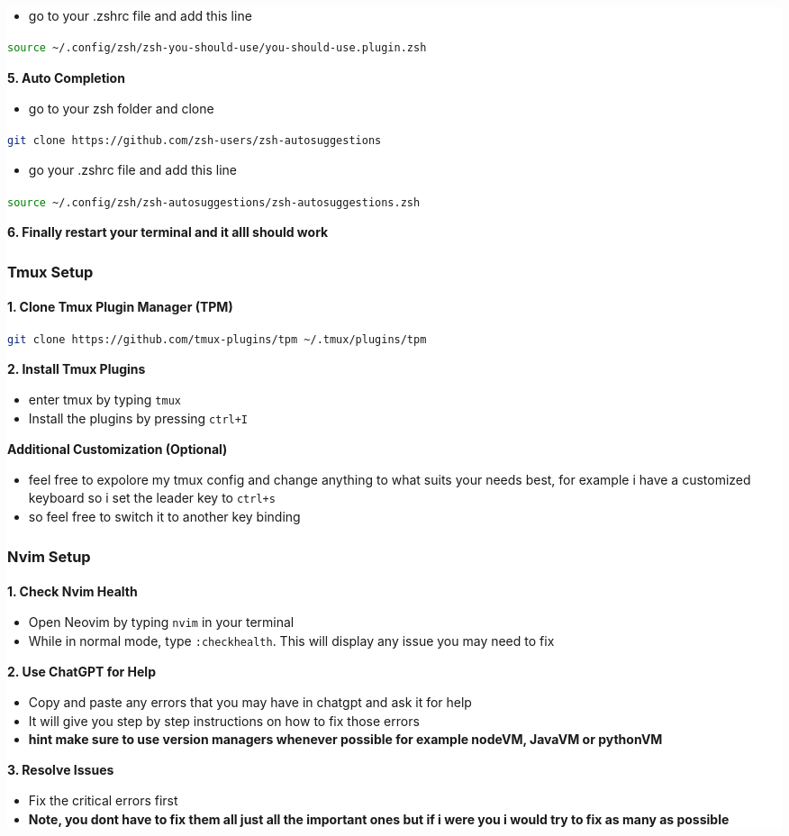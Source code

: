 - go to your .zshrc file and add this line

```zsh
source ~/.config/zsh/zsh-you-should-use/you-should-use.plugin.zsh
```

**5. Auto Completion**

- go to your zsh folder and clone

```zsh
git clone https://github.com/zsh-users/zsh-autosuggestions
```

- go your .zshrc file and add this line

```zsh
source ~/.config/zsh/zsh-autosuggestions/zsh-autosuggestions.zsh
```

**6. Finally restart your terminal and it alll should work**

### Tmux Setup

**1. Clone Tmux Plugin Manager (TPM)**

```zsh
git clone https://github.com/tmux-plugins/tpm ~/.tmux/plugins/tpm
```

**2. Install Tmux Plugins**

- enter tmux by typing `tmux`
- Install the plugins by pressing `ctrl+I`

**Additional Customization (Optional)**

- feel free to expolore my tmux config and change anything to what suits your needs best, for example i have a customized keyboard so i set the leader key to `ctrl+s`
- so feel free to switch it to another key binding

### Nvim Setup

**1. Check Nvim Health**

- Open Neovim by typing `nvim` in your terminal
- While in normal mode, type `:checkhealth`. This will display any issue you may need to fix

**2. Use ChatGPT for Help**

- Copy and paste any errors that you may have in chatgpt and ask it for help
- It will give you step by step instructions on how to fix those errors
- **hint make sure to use version managers whenever possible for example nodeVM, JavaVM or pythonVM**

**3. Resolve Issues**

- Fix the critical errors first
- **Note, you dont have to fix them all just all the important ones but if i were you i would try to fix as many as possible**
